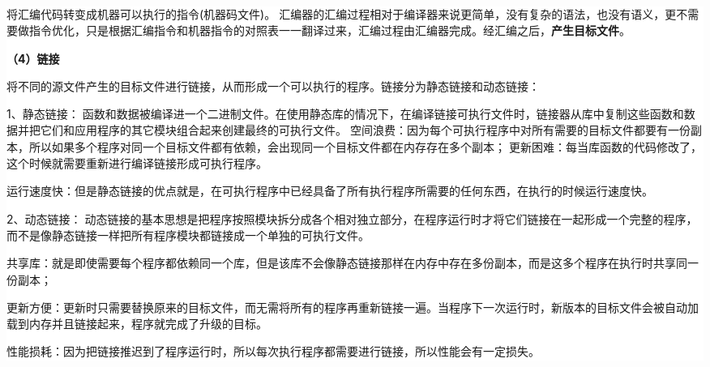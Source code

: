 将汇编代码转变成机器可以执行的指令(机器码文件)。 汇编器的汇编过程相对于编译器来说更简单，没有复杂的语法，也没有语义，更不需要做指令优化，只是根据汇编指令和机器指令的对照表一一翻译过来，汇编过程由汇编器完成。经汇编之后，**产生目标文件**。

**（4）链接**

将不同的源文件产生的目标文件进行链接，从而形成一个可以执行的程序。链接分为静态链接和动态链接：

1、静态链接： 函数和数据被编译进一个二进制文件。在使用静态库的情况下，在编译链接可执行文件时，链接器从库中复制这些函数和数据并把它们和应用程序的其它模块组合起来创建最终的可执行文件。 空间浪费：因为每个可执行程序中对所有需要的目标文件都要有一份副本，所以如果多个程序对同一个目标文件都有依赖，会出现同一个目标文件都在内存存在多个副本； 更新困难：每当库函数的代码修改了，这个时候就需要重新进行编译链接形成可执行程序。

运行速度快：但是静态链接的优点就是，在可执行程序中已经具备了所有执行程序所需要的任何东西，在执行的时候运行速度快。

2、动态链接： 动态链接的基本思想是把程序按照模块拆分成各个相对独立部分，在程序运行时才将它们链接在一起形成一个完整的程序，而不是像静态链接一样把所有程序模块都链接成一个单独的可执行文件。

共享库：就是即使需要每个程序都依赖同一个库，但是该库不会像静态链接那样在内存中存在多份副本，而是这多个程序在执行时共享同一份副本；

更新方便：更新时只需要替换原来的目标文件，而无需将所有的程序再重新链接一遍。当程序下一次运行时，新版本的目标文件会被自动加载到内存并且链接起来，程序就完成了升级的目标。

性能损耗：因为把链接推迟到了程序运行时，所以每次执行程序都需要进行链接，所以性能会有一定损失。





